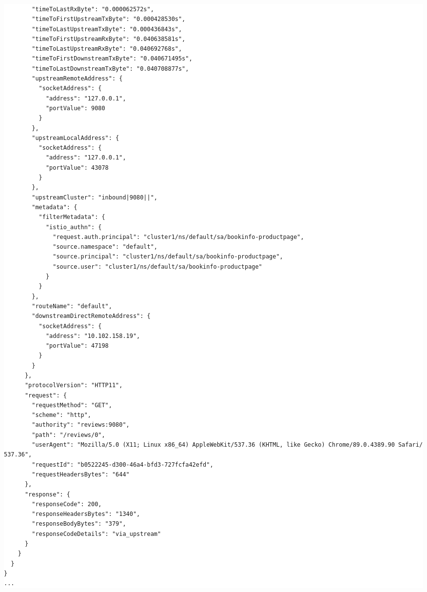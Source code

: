 ```
        "timeToLastRxByte": "0.000062572s",
        "timeToFirstUpstreamTxByte": "0.000428530s",
        "timeToLastUpstreamTxByte": "0.000436843s",
        "timeToFirstUpstreamRxByte": "0.040638581s",
        "timeToLastUpstreamRxByte": "0.040692768s",
        "timeToFirstDownstreamTxByte": "0.040671495s",
        "timeToLastDownstreamTxByte": "0.040708877s",
        "upstreamRemoteAddress": {
          "socketAddress": {
            "address": "127.0.0.1",
            "portValue": 9080
          }
        },
        "upstreamLocalAddress": {
          "socketAddress": {
            "address": "127.0.0.1",
            "portValue": 43078
          }
        },
        "upstreamCluster": "inbound|9080||",
        "metadata": {
          "filterMetadata": {
            "istio_authn": {
              "request.auth.principal": "cluster1/ns/default/sa/bookinfo-productpage",
              "source.namespace": "default",
              "source.principal": "cluster1/ns/default/sa/bookinfo-productpage",
              "source.user": "cluster1/ns/default/sa/bookinfo-productpage"
            }
          }
        },
        "routeName": "default",
        "downstreamDirectRemoteAddress": {
          "socketAddress": {
            "address": "10.102.158.19",
            "portValue": 47198
          }
        }
      },
      "protocolVersion": "HTTP11",
      "request": {
        "requestMethod": "GET",
        "scheme": "http",
        "authority": "reviews:9080",
        "path": "/reviews/0",
        "userAgent": "Mozilla/5.0 (X11; Linux x86_64) AppleWebKit/537.36 (KHTML, like Gecko) Chrome/89.0.4389.90 Safari/537.36",
        "requestId": "b0522245-d300-46a4-bfd3-727fcfa42efd",
        "requestHeadersBytes": "644"
      },
      "response": {
        "responseCode": 200,
        "responseHeadersBytes": "1340",
        "responseBodyBytes": "379",
        "responseCodeDetails": "via_upstream"
      }
    }
  }
}
...
```
